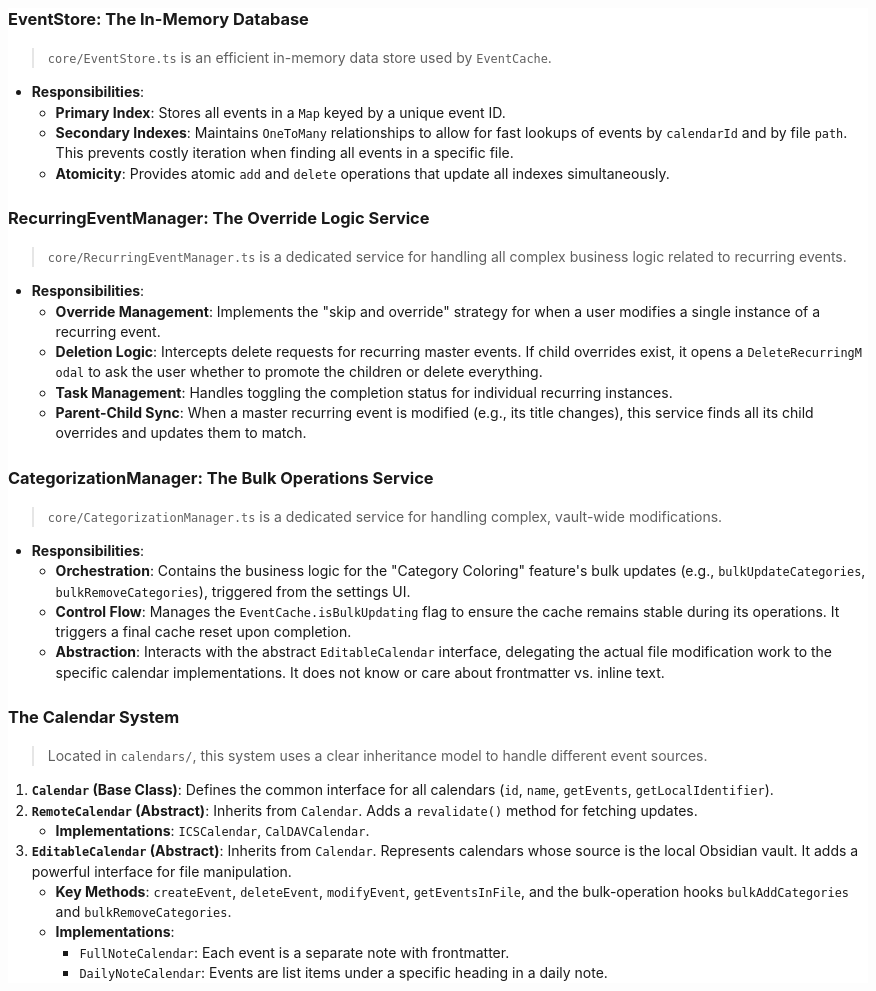### EventStore: The In-Memory Database

> `core/EventStore.ts` is an efficient in-memory data store used by `EventCache`.

*   **Responsibilities**:
    *   **Primary Index**: Stores all events in a `Map` keyed by a unique event ID.
    *   **Secondary Indexes**: Maintains `OneToMany` relationships to allow for fast lookups of events by `calendarId` and by file `path`. This prevents costly iteration when finding all events in a specific file.
    *   **Atomicity**: Provides atomic `add` and `delete` operations that update all indexes simultaneously.

### RecurringEventManager: The Override Logic Service

> `core/RecurringEventManager.ts` is a dedicated service for handling all complex business logic related to recurring events.

*   **Responsibilities**:
    *   **Override Management**: Implements the "skip and override" strategy for when a user modifies a single instance of a recurring event.
    *   **Deletion Logic**: Intercepts delete requests for recurring master events. If child overrides exist, it opens a `DeleteRecurringModal` to ask the user whether to promote the children or delete everything.
    *   **Task Management**: Handles toggling the completion status for individual recurring instances.
    *   **Parent-Child Sync**: When a master recurring event is modified (e.g., its title changes), this service finds all its child overrides and updates them to match.

### CategorizationManager: The Bulk Operations Service

> `core/CategorizationManager.ts` is a dedicated service for handling complex, vault-wide modifications.

*   **Responsibilities**:
    *   **Orchestration**: Contains the business logic for the "Category Coloring" feature's bulk updates (e.g., `bulkUpdateCategories`, `bulkRemoveCategories`), triggered from the settings UI.
    *   **Control Flow**: Manages the `EventCache.isBulkUpdating` flag to ensure the cache remains stable during its operations. It triggers a final cache reset upon completion.
    *   **Abstraction**: Interacts with the abstract `EditableCalendar` interface, delegating the actual file modification work to the specific calendar implementations. It does not know or care about frontmatter vs. inline text.

### The Calendar System

> Located in `calendars/`, this system uses a clear inheritance model to handle different event sources.

1.  **`Calendar` (Base Class)**: Defines the common interface for all calendars (`id`, `name`, `getEvents`, `getLocalIdentifier`).
2.  **`RemoteCalendar` (Abstract)**: Inherits from `Calendar`. Adds a `revalidate()` method for fetching updates.
    *   **Implementations**: `ICSCalendar`, `CalDAVCalendar`.
3.  **`EditableCalendar` (Abstract)**: Inherits from `Calendar`. Represents calendars whose source is the local Obsidian vault. It adds a powerful interface for file manipulation.
    *   **Key Methods**: `createEvent`, `deleteEvent`, `modifyEvent`, `getEventsInFile`, and the bulk-operation hooks `bulkAddCategories` and `bulkRemoveCategories`.
    *   **Implementations**:
        *   `FullNoteCalendar`: Each event is a separate note with frontmatter.
        *   `DailyNoteCalendar`: Events are list items under a specific heading in a daily note.
